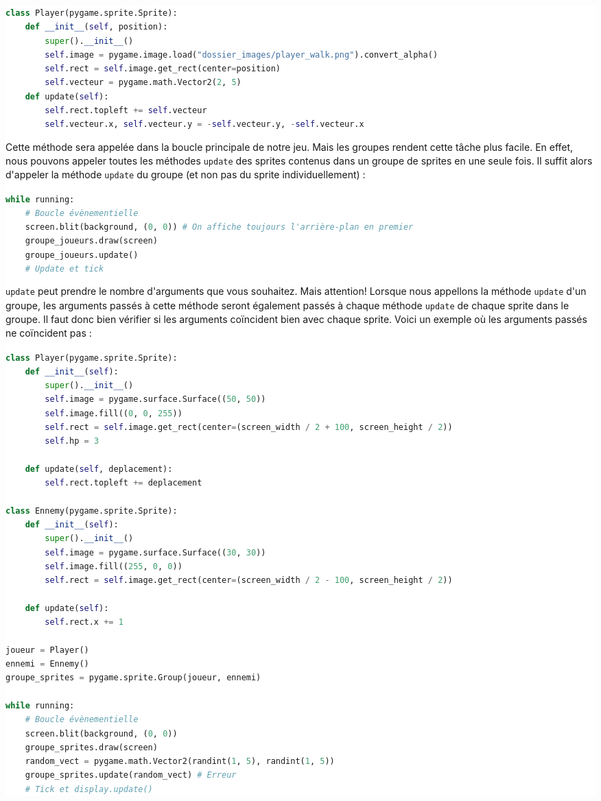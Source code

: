 ```python
class Player(pygame.sprite.Sprite):
    def __init__(self, position):
        super().__init__()
        self.image = pygame.image.load("dossier_images/player_walk.png").convert_alpha()
        self.rect = self.image.get_rect(center=position)
        self.vecteur = pygame.math.Vector2(2, 5)
    def update(self):
        self.rect.topleft += self.vecteur
        self.vecteur.x, self.vecteur.y = -self.vecteur.y, -self.vecteur.x
```

Cette méthode sera appelée dans la boucle principale de notre jeu. Mais les groupes rendent cette tâche plus facile. En effet, nous pouvons appeler toutes les méthodes `update` des sprites contenus dans un groupe de sprites en une seule fois. Il suffit alors d'appeler la méthode `update` du groupe (et non pas du sprite individuellement) : 

```python
while running:
    # Boucle évènementielle
    screen.blit(background, (0, 0)) # On affiche toujours l'arrière-plan en premier
    groupe_joueurs.draw(screen)
    groupe_joueurs.update()
    # Update et tick
```

`update` peut prendre le nombre d'arguments que vous souhaitez. Mais attention! Lorsque nous appellons la méthode `update` d'un groupe, les arguments passés à cette méthode seront également passés à chaque méthode `update` de chaque sprite dans le groupe. Il faut donc bien vérifier si les arguments coïncident bien avec chaque sprite. Voici un exemple où les arguments passés ne coïncident pas :

```python
class Player(pygame.sprite.Sprite):
    def __init__(self):
        super().__init__()
        self.image = pygame.surface.Surface((50, 50))
        self.image.fill((0, 0, 255))
        self.rect = self.image.get_rect(center=(screen_width / 2 + 100, screen_height / 2))
        self.hp = 3
    
    def update(self, deplacement):
        self.rect.topleft += deplacement

class Ennemy(pygame.sprite.Sprite):
    def __init__(self):
        super().__init__()
        self.image = pygame.surface.Surface((30, 30))
        self.image.fill((255, 0, 0))
        self.rect = self.image.get_rect(center=(screen_width / 2 - 100, screen_height / 2))
    
    def update(self):
        self.rect.x += 1

joueur = Player()
ennemi = Ennemy()
groupe_sprites = pygame.sprite.Group(joueur, ennemi)

while running:
    # Boucle évènementielle
    screen.blit(background, (0, 0))
    groupe_sprites.draw(screen)
    random_vect = pygame.math.Vector2(randint(1, 5), randint(1, 5))
    groupe_sprites.update(random_vect) # Erreur 
    # Tick et display.update()
```
